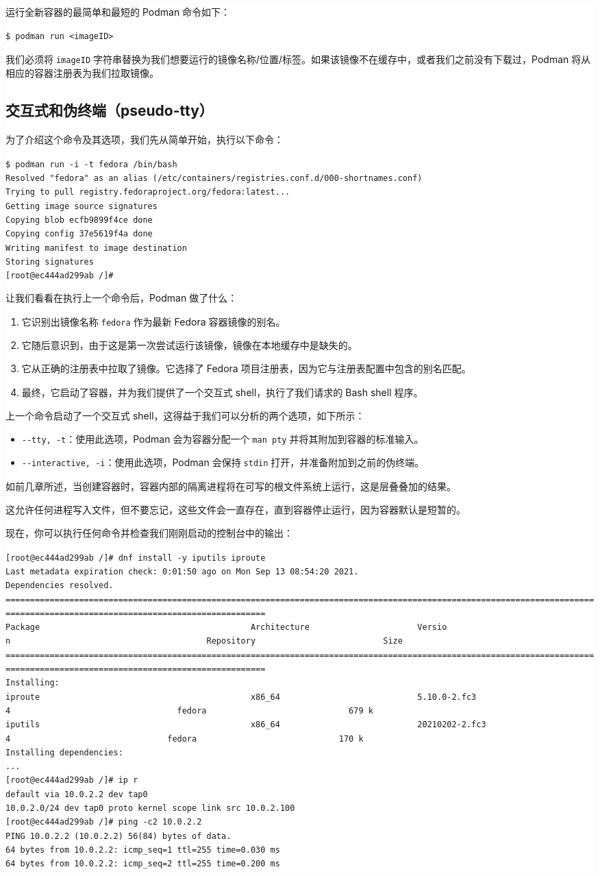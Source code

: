 运行全新容器的最简单和最短的 Podman 命令如下：

```
$ podman run <imageID>
```

我们必须将 `imageID` 字符串替换为我们想要运行的镜像名称/位置/标签。如果该镜像不在缓存中，或者我们之前没有下载过，Podman 将从相应的容器注册表为我们拉取镜像。

## 交互式和伪终端（pseudo-tty）

为了介绍这个命令及其选项，我们先从简单开始，执行以下命令：

```
$ podman run -i -t fedora /bin/bash 
Resolved "fedora" as an alias (/etc/containers/registries.conf.d/000-shortnames.conf)
Trying to pull registry.fedoraproject.org/fedora:latest...
Getting image source signatures
Copying blob ecfb9899f4ce done  
Copying config 37e5619f4a done  
Writing manifest to image destination
Storing signatures
[root@ec444ad299ab /]#
```

让我们看看在执行上一个命令后，Podman 做了什么：

1.  它识别出镜像名称 `fedora` 作为最新 Fedora 容器镜像的别名。

1.  它随后意识到，由于这是第一次尝试运行该镜像，镜像在本地缓存中是缺失的。

1.  它从正确的注册表中拉取了镜像。它选择了 Fedora 项目注册表，因为它与注册表配置中包含的别名匹配。

1.  最终，它启动了容器，并为我们提供了一个交互式 shell，执行了我们请求的 Bash shell 程序。

上一个命令启动了一个交互式 shell，这得益于我们可以分析的两个选项，如下所示：

+   `--tty, -t`：使用此选项，Podman 会为容器分配一个 `man pty` 并将其附加到容器的标准输入。

+   `--interactive, -i`：使用此选项，Podman 会保持 `stdin` 打开，并准备附加到之前的伪终端。

如前几章所述，当创建容器时，容器内部的隔离进程将在可写的根文件系统上运行，这是层叠叠加的结果。

这允许任何进程写入文件，但不要忘记，这些文件会一直存在，直到容器停止运行，因为容器默认是短暂的。

现在，你可以执行任何命令并检查我们刚刚启动的控制台中的输出：

```
[root@ec444ad299ab /]# dnf install -y iputils iproute
Last metadata expiration check: 0:01:50 ago on Mon Sep 13 08:54:20 2021.
Dependencies resolved.
=============================================================================================================================================================================
Package                                           Architecture                      Version                                        Repository                          Size
=============================================================================================================================================================================
Installing:
iproute                                           x86_64                            5.10.0-2.fc34                                  fedora                             679 k
iputils                                           x86_64                            20210202-2.fc34                                fedora                             170 k
Installing dependencies:
...
[root@ec444ad299ab /]# ip r
default via 10.0.2.2 dev tap0 
10.0.2.0/24 dev tap0 proto kernel scope link src 10.0.2.100 
[root@ec444ad299ab /]# ping -c2 10.0.2.2
PING 10.0.2.2 (10.0.2.2) 56(84) bytes of data.
64 bytes from 10.0.2.2: icmp_seq=1 ttl=255 time=0.030 ms
64 bytes from 10.0.2.2: icmp_seq=2 ttl=255 time=0.200 ms

```